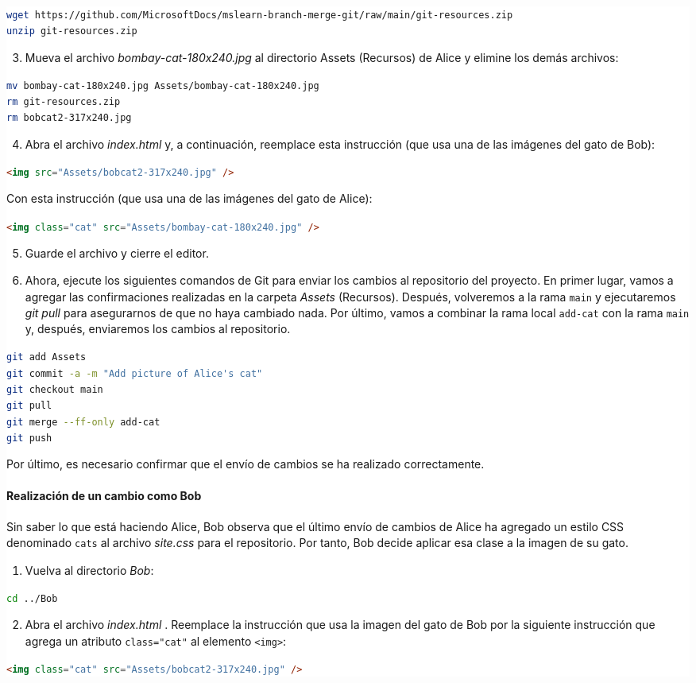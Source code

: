 [6]: https://github.com/MicrosoftDocs/mslearn-branch-merge-git/raw/main/git-resources.zip

``` bash
wget https://github.com/MicrosoftDocs/mslearn-branch-merge-git/raw/main/git-resources.zip
unzip git-resources.zip
```

3. Mueva el archivo *bombay-cat-180x240.jpg* al directorio Assets (Recursos) de Alice y elimine los demás archivos:
``` bash
mv bombay-cat-180x240.jpg Assets/bombay-cat-180x240.jpg
rm git-resources.zip
rm bobcat2-317x240.jpg
```

4. Abra el archivo *index.html* y, a continuación, reemplace esta instrucción (que usa una de las imágenes del gato de Bob):
``` html
<img src="Assets/bobcat2-317x240.jpg" />
```
Con esta instrucción (que usa una de las imágenes del gato de Alice):
``` html
<img class="cat" src="Assets/bombay-cat-180x240.jpg" />
```

5. Guarde el archivo y cierre el editor.

6. Ahora, ejecute los siguientes comandos de Git para enviar los cambios al repositorio del proyecto. En primer lugar, vamos a agregar las confirmaciones realizadas en la carpeta *Assets* (Recursos). Después, volveremos a la rama `main` y ejecutaremos *git pull* para asegurarnos de que no haya cambiado nada. Por último, vamos a combinar la rama local `add-cat` con la rama `main` y, después, enviaremos los cambios al repositorio.
``` bash
git add Assets
git commit -a -m "Add picture of Alice's cat"
git checkout main
git pull
git merge --ff-only add-cat
git push
```
Por último, es necesario confirmar que el envío de cambios se ha realizado correctamente.


#### Realización de un cambio como Bob

Sin saber lo que está haciendo Alice, Bob observa que el último envío de cambios de Alice ha agregado un estilo CSS denominado `cats` al archivo *site.css* para el repositorio. Por tanto, Bob decide aplicar esa clase a la imagen de su gato.

1. Vuelva al directorio *Bob*: 
``` bash
cd ../Bob
```

2. Abra el archivo *index.html* . Reemplace la instrucción que usa la imagen del gato de Bob por la siguiente instrucción que agrega un atributo `class="cat"` al elemento `<img>`:
``` html
<img class="cat" src="Assets/bobcat2-317x240.jpg" />
```


[5]: https://github.com/MicrosoftDocs/mslearn-branch-merge-git/raw/main/git-resources.zip
[20]: https://git-scm.com/docs/everyday
[21]: https://help.github.com/en/articles/git-and-github-learning-resources
[22]: https://git-scm.com/doc
[23]: https://git-scm.com/docs/everyday
[24]: https://commons.wikimedia.org/
[25]: https://commons.wikimedia.org/wiki/File:Close_up_of_a_black_domestic_cat.jpg
[26]: https://creativecommons.org/licenses/by-sa/4.0/deed.en
[27]: https://en.wikipedia.org/wiki/File:Bobcat2.jpg
[28]: https://en.wikipedia.org/wiki/en:public_domain